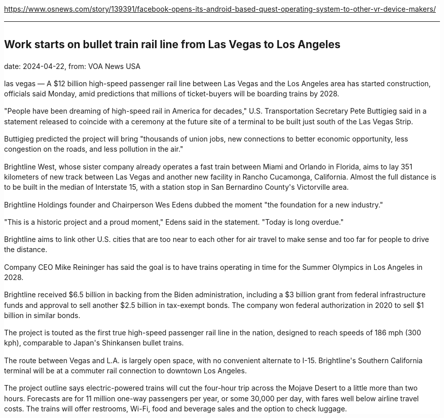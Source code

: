 <https://www.osnews.com/story/139391/facebook-opens-its-android-based-quest-operating-system-to-other-vr-device-makers/>

---

## Work starts on bullet train rail line from Las Vegas to Los Angeles

date: 2024-04-22, from: VOA News USA

las vegas — A $12 billion high-speed passenger rail line between Las Vegas and the Los Angeles area has started construction, officials said Monday, amid predictions that millions of ticket-buyers will be boarding trains by 2028.


"People have been dreaming of high-speed rail in America for decades," U.S. Transportation Secretary Pete Buttigieg said in a statement released to coincide with a ceremony at the future site of a terminal to be built just south of the Las Vegas Strip.


Buttigieg predicted the project will bring "thousands of union jobs, new connections to better economic opportunity, less congestion on the roads, and less pollution in the air."


Brightline West, whose sister company already operates a fast train between Miami and Orlando in Florida, aims to lay 351 kilometers of new track between Las Vegas and another new facility in Rancho Cucamonga, California. Almost the full distance is to be built in the median of Interstate 15, with a station stop in San Bernardino County's Victorville area.


Brightline Holdings founder and Chairperson Wes Edens dubbed the moment "the foundation for a new industry."


"This is a historic project and a proud moment," Edens said in the statement. "Today is long overdue."


Brightline aims to link other U.S. cities that are too near to each other for air travel to make sense and too far for people to drive the distance.

Company CEO Mike Reininger has said the goal is to have trains operating in time for the Summer Olympics in Los Angeles in 2028.


Brightline received $6.5 billion in backing from the Biden administration, including a $3 billion grant from federal infrastructure funds and approval to sell another $2.5 billion in tax-exempt bonds. The company won federal authorization in 2020 to sell $1 billion in similar bonds.


The project is touted as the first true high-speed passenger rail line in the nation, designed to reach speeds of 186 mph (300 kph), comparable to Japan's Shinkansen bullet trains.


The route between Vegas and L.A. is largely open space, with no convenient alternate to I-15. Brightline's Southern California terminal will be at a commuter rail connection to downtown Los Angeles.


The project outline says electric-powered trains will cut the four-hour trip across the Mojave Desert to a little more than two hours. Forecasts are for 11 million one-way passengers per year, or some 30,000 per day, with fares well below airline travel costs. The trains will offer restrooms, Wi-Fi, food and beverage sales and the option to check luggage.
